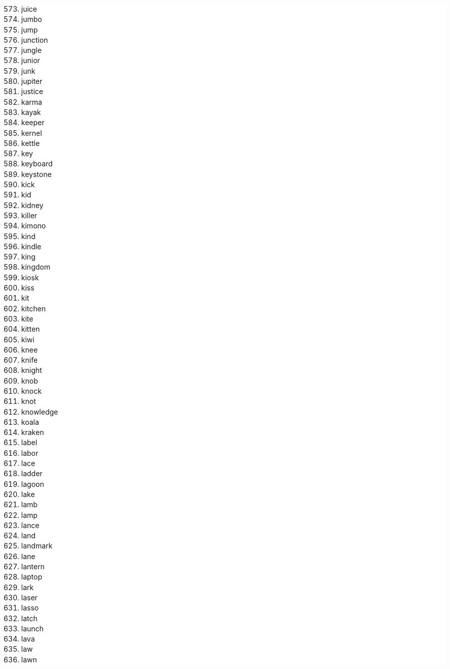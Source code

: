 573. juice
574. jumbo
575. jump
576. junction
577. jungle
578. junior
579. junk
580. jupiter
581. justice
582. karma
583. kayak
584. keeper
585. kernel
586. kettle
587. key
588. keyboard
589. keystone
590. kick
591. kid
592. kidney
593. killer
594. kimono
595. kind
596. kindle
597. king
598. kingdom
599. kiosk
600. kiss
601. kit
602. kitchen
603. kite
604. kitten
605. kiwi
606. knee
607. knife
608. knight
609. knob
610. knock
611. knot
612. knowledge
613. koala
614. kraken
615. label
616. labor
617. lace
618. ladder
619. lagoon
620. lake
621. lamb
622. lamp
623. lance
624. land
625. landmark
626. lane
627. lantern
628. laptop
629. lark
630. laser
631. lasso
632. latch
633. launch
634. lava
635. law
636. lawn